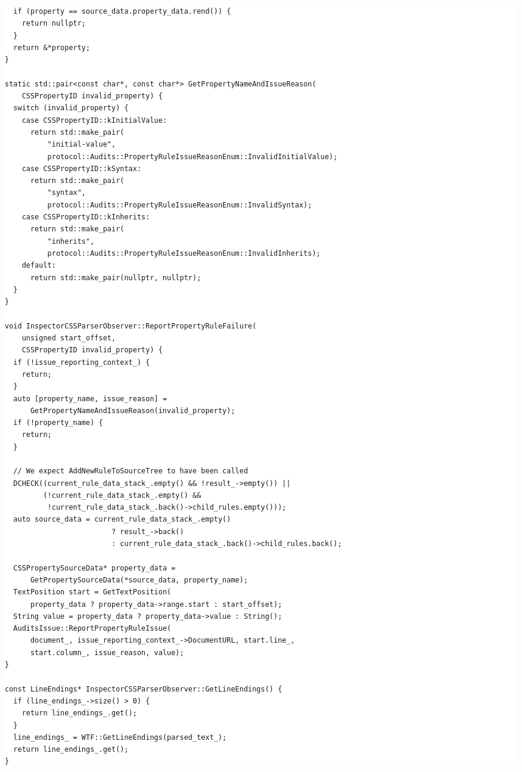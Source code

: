 ```
  if (property == source_data.property_data.rend()) {
    return nullptr;
  }
  return &*property;
}

static std::pair<const char*, const char*> GetPropertyNameAndIssueReason(
    CSSPropertyID invalid_property) {
  switch (invalid_property) {
    case CSSPropertyID::kInitialValue:
      return std::make_pair(
          "initial-value",
          protocol::Audits::PropertyRuleIssueReasonEnum::InvalidInitialValue);
    case CSSPropertyID::kSyntax:
      return std::make_pair(
          "syntax",
          protocol::Audits::PropertyRuleIssueReasonEnum::InvalidSyntax);
    case CSSPropertyID::kInherits:
      return std::make_pair(
          "inherits",
          protocol::Audits::PropertyRuleIssueReasonEnum::InvalidInherits);
    default:
      return std::make_pair(nullptr, nullptr);
  }
}

void InspectorCSSParserObserver::ReportPropertyRuleFailure(
    unsigned start_offset,
    CSSPropertyID invalid_property) {
  if (!issue_reporting_context_) {
    return;
  }
  auto [property_name, issue_reason] =
      GetPropertyNameAndIssueReason(invalid_property);
  if (!property_name) {
    return;
  }

  // We expect AddNewRuleToSourceTree to have been called
  DCHECK((current_rule_data_stack_.empty() && !result_->empty()) ||
         (!current_rule_data_stack_.empty() &&
          !current_rule_data_stack_.back()->child_rules.empty()));
  auto source_data = current_rule_data_stack_.empty()
                         ? result_->back()
                         : current_rule_data_stack_.back()->child_rules.back();

  CSSPropertySourceData* property_data =
      GetPropertySourceData(*source_data, property_name);
  TextPosition start = GetTextPosition(
      property_data ? property_data->range.start : start_offset);
  String value = property_data ? property_data->value : String();
  AuditsIssue::ReportPropertyRuleIssue(
      document_, issue_reporting_context_->DocumentURL, start.line_,
      start.column_, issue_reason, value);
}

const LineEndings* InspectorCSSParserObserver::GetLineEndings() {
  if (line_endings_->size() > 0) {
    return line_endings_.get();
  }
  line_endings_ = WTF::GetLineEndings(parsed_text_);
  return line_endings_.get();
}
```